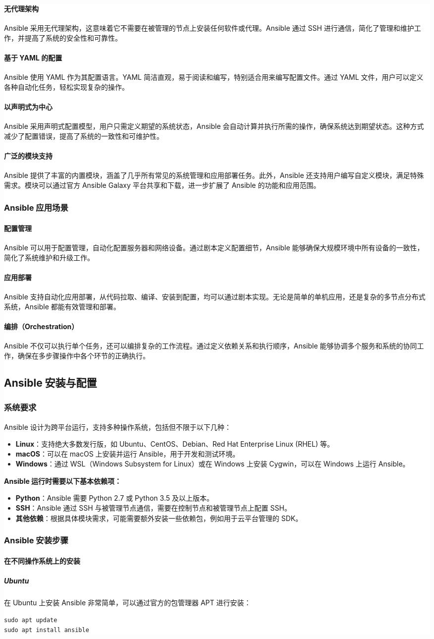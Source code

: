 #### 无代理架构

Ansible 采用无代理架构，这意味着它不需要在被管理的节点上安装任何软件或代理。Ansible 通过 SSH 进行通信，简化了管理和维护工作，并提高了系统的安全性和可靠性。

#### 基于 YAML 的配置

Ansible 使用 YAML 作为其配置语言。YAML 简洁直观，易于阅读和编写，特别适合用来编写配置文件。通过 YAML 文件，用户可以定义各种自动化任务，轻松实现复杂的操作。

#### 以声明式为中心

Ansible 采用声明式配置模型，用户只需定义期望的系统状态，Ansible 会自动计算并执行所需的操作，确保系统达到期望状态。这种方式减少了配置错误，提高了系统的一致性和可维护性。

#### 广泛的模块支持

Ansible 提供了丰富的内置模块，涵盖了几乎所有常见的系统管理和应用部署任务。此外，Ansible 还支持用户编写自定义模块，满足特殊需求。模块可以通过官方 Ansible Galaxy 平台共享和下载，进一步扩展了 Ansible 的功能和应用范围。

### Ansible 应用场景

#### 配置管理

Ansible 可以用于配置管理，自动化配置服务器和网络设备。通过剧本定义配置细节，Ansible 能够确保大规模环境中所有设备的一致性，简化了系统维护和升级工作。

#### 应用部署

Ansible 支持自动化应用部署，从代码拉取、编译、安装到配置，均可以通过剧本实现。无论是简单的单机应用，还是复杂的多节点分布式系统，Ansible 都能有效管理和部署。

#### 编排（Orchestration）

Ansible 不仅可以执行单个任务，还可以编排复杂的工作流程。通过定义依赖关系和执行顺序，Ansible 能够协调多个服务和系统的协同工作，确保在多步骤操作中各个环节的正确执行。

## Ansible 安装与配置

### 系统要求

Ansible 设计为跨平台运行，支持多种操作系统，包括但不限于以下几种：

- **Linux**：支持绝大多数发行版，如 Ubuntu、CentOS、Debian、Red Hat Enterprise Linux (RHEL) 等。
- **macOS**：可以在 macOS 上安装并运行 Ansible，用于开发和测试环境。
- **Windows**：通过 WSL（Windows Subsystem for Linux）或在 Windows 上安装 Cygwin，可以在 Windows 上运行 Ansible。

**Ansible 运行时需要以下基本依赖项：**

- **Python**：Ansible 需要 Python 2.7 或 Python 3.5 及以上版本。
- **SSH**：Ansible 通过 SSH 与被管理节点通信，需要在控制节点和被管理节点上配置 SSH。
- **其他依赖**：根据具体模块需求，可能需要额外安装一些依赖包，例如用于云平台管理的 SDK。

### Ansible 安装步骤

#### 在不同操作系统上的安装

##### Ubuntu

在 Ubuntu 上安装 Ansible 非常简单，可以通过官方的包管理器 APT 进行安装：

```shell
sudo apt update
sudo apt install ansible
```
